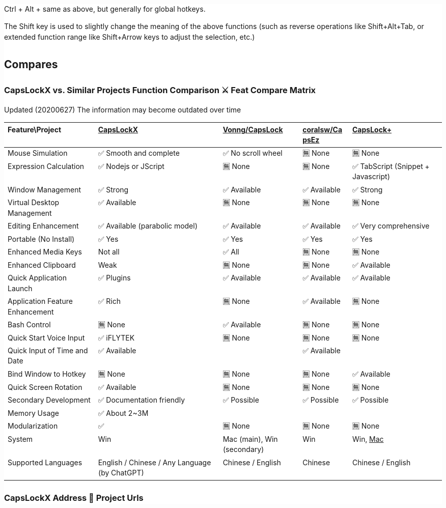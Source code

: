 Ctrl + Alt + same as above, but generally for global hotkeys.

The Shift key is used to slightly change the meaning of the above functions (such as reverse operations like Shift+Alt+Tab, or extended function range like Shift+Arrow keys to adjust the selection, etc.)

## Compares

### CapsLockX vs. Similar Projects Function Comparison ⚔ Feat Compare Matrix

Updated (20200627) The information may become outdated over time

| Feature\Project                 | [CapsLockX](https://github.com/snolab/CapsLockX) | [Vonng/CapsLock](https://github.com/Vonng/CapsLock) | [coralsw/CapsEz](https://github.com/coralsw/CapsEz) | [CapsLock+](https://capslox.com/capslock-plus/) |
| :------------------------------ | :----------------------------------------------- | :-------------------------------------------------- | :-------------------------------------------------- | :---------------------------------------------- |
| Mouse Simulation                | ✅ Smooth and complete                           | ✅ No scroll wheel                                  | 🈚 None                                             | 🈚 None                                         |
| Expression Calculation          | ✅ Nodejs or JScript                             | 🈚 None                                             | 🈚 None                                             | ✅ TabScript (Snippet + Javascript)             |
| Window Management               | ✅ Strong                                        | ✅ Available                                        | ✅ Available                                        | ✅ Strong                                       |
| Virtual Desktop Management      | ✅ Available                                     | 🈚 None                                             | 🈚 None                                             | 🈚 None                                         |
| Editing Enhancement             | ✅ Available (parabolic model)                   | ✅ Available                                        | ✅ Available                                        | ✅ Very comprehensive                           |
| Portable (No Install)           | ✅ Yes                                           | ✅ Yes                                              | ✅ Yes                                              | ✅ Yes                                          |
| Enhanced Media Keys             | Not all                                          | ✅ All                                              | 🈚 None                                             | 🈚 None                                         |
| Enhanced Clipboard              | Weak                                             | 🈚 None                                             | 🈚 None                                             | ✅ Available                                    |
| Quick Application Launch        | ✅ Plugins                                       | ✅ Available                                        | ✅ Available                                        | ✅ Available                                    |
| Application Feature Enhancement | ✅ Rich                                          | 🈚 None                                             | ✅ Available                                        | 🈚 None                                         |
| Bash Control                    | 🈚 None                                          | ✅ Available                                        | 🈚 None                                             | 🈚 None                                         |
| Quick Start Voice Input         | ✅ iFLYTEK                                       | 🈚 None                                             | 🈚 None                                             | 🈚 None                                         |
| Quick Input of Time and Date    | ✅ Available                                     |                                                     | ✅ Available                                        |                                                 |
| Bind Window to Hotkey           | 🈚 None                                          | 🈚 None                                             | 🈚 None                                             | ✅ Available                                    |
| Quick Screen Rotation           | ✅ Available                                     | 🈚 None                                             | 🈚 None                                             | 🈚 None                                         |
| Secondary Development           | ✅ Documentation friendly                        | ✅ Possible                                         | ✅ Possible                                         | ✅ Possible                                     |
| Memory Usage                    | ✅ About 2~3M                                    |                                                     |                                                     |                                                 |
| Modularization                  | ✅                                               | 🈚 None                                             | 🈚 None                                             | 🈚 None                                         |
| System                          | Win                                              | Mac (main), Win (secondary)                         | Win                                                 | Win, [Mac](https://capslox.com/)                |
| Supported Languages             | English / Chinese / Any Language (by ChatGPT)    | Chinese / English                                   | Chinese                                             | Chinese / English                               |

### CapsLockX Address 🔗 Project Urls
